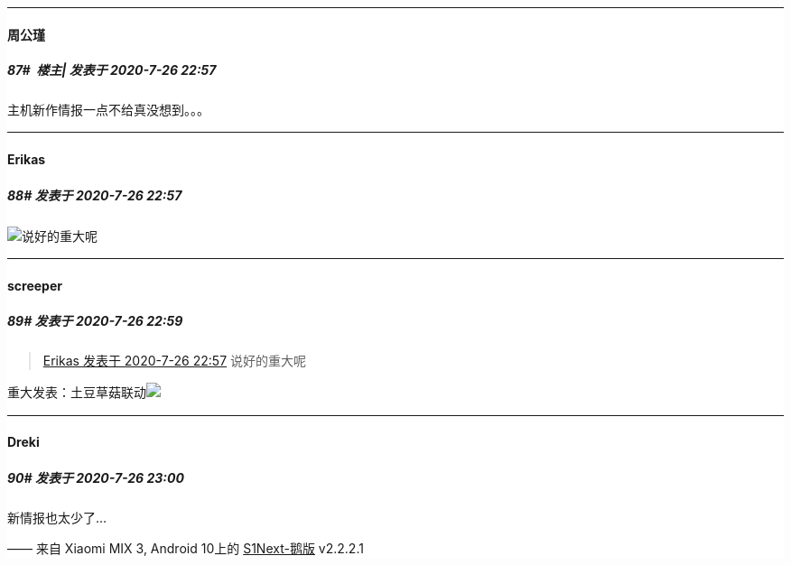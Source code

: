 



-----

####  周公瑾  
##### 87#         楼主| 发表于 2020-7-26 22:57




主机新作情报一点不给真没想到。。。







-----

####  Erikas  
##### 88#       发表于 2020-7-26 22:57



<img src="https://static.saraba1st.com/image/smiley/face2017/018.png" referrerpolicy="no-referrer">说好的重大呢







-----

####  screeper  
##### 89#       发表于 2020-7-26 22:59



<blockquote><a href="httphttps://bbs.saraba1st.com/2b/forum.php?mod=redirect&amp;goto=findpost&amp;pid=48223906&amp;ptid=1951216" target="_blank">Erikas 发表于 2020-7-26 22:57</a>
说好的重大呢</blockquote>
重大发表：土豆草菇联动<img src="https://static.saraba1st.com/image/smiley/face2017/065.png" referrerpolicy="no-referrer">







-----

####  Dreki  
##### 90#       发表于 2020-7-26 23:00




新情报也太少了...

—— 来自 Xiaomi MIX 3, Android 10上的 [S1Next-鹅版](https://github.com/ykrank/S1-Next/releases) v2.2.2.1


